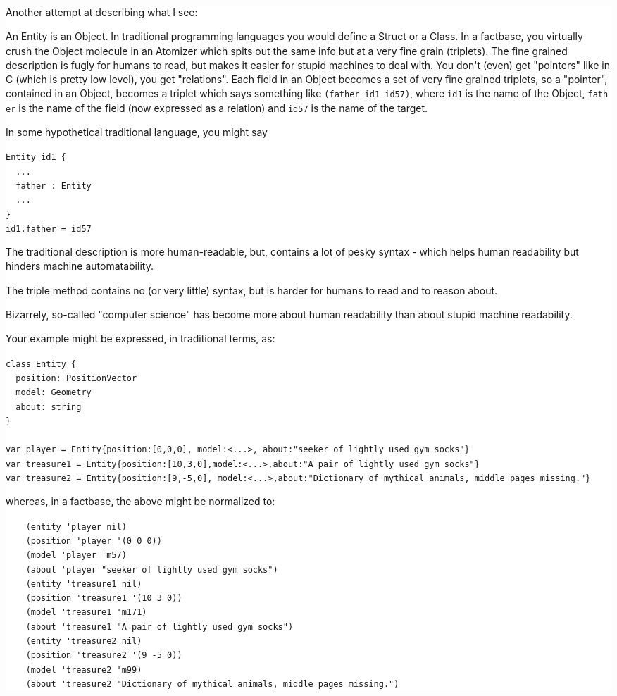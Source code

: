 Another attempt at describing what I see:

An Entity is an Object.  In traditional programming languages you would define a Struct or a Class.  In a factbase, you virtually crush the Object molecule in an Atomizer which spits out the same info but at a very fine grain (triplets).  The fine grained description is fugly for humans to read, but makes it easier for stupid machines to deal with.  You don't (even) get "pointers" like in C (which is pretty low level), you get "relations".  Each field in an Object becomes a set of very fine grained triplets, so a "pointer", contained in an Object, becomes a triplet which says something like `(father id1 id57)`, where `id1` is the name of the Object, `father` is the name of the field (now expressed as a relation) and `id57` is the name of the target.  

In some hypothetical traditional language, you might say 
```
Entity id1 { 
  ... 
  father : Entity 
  ...
}
id1.father = id57
```

The traditional description is more human-readable, but, contains a lot of pesky syntax - which helps human readability but hinders machine automatability.

The triple method contains no (or very little) syntax, but is harder for humans to read and to reason about.

Bizarrely, so-called "computer science" has become more about human readability than about stupid machine readability.

Your example might be expressed, in traditional terms, as:
```
class Entity {
  position: PositionVector
  model: Geometry
  about: string
}

var player = Entity{position:[0,0,0], model:<...>, about:"seeker of lightly used gym socks"}
var treasure1 = Entity{position:[10,3,0],model:<...>,about:"A pair of lightly used gym socks"}
var treasure2 = Entity{position:[9,-5,0], model:<...>,about:"Dictionary of mythical animals, middle pages missing."}

```

whereas, in a factbase, the above might be normalized to:
```
	(entity 'player nil)
	(position 'player '(0 0 0))
	(model 'player 'm57)
	(about 'player "seeker of lightly used gym socks")
	(entity 'treasure1 nil)
	(position 'treasure1 '(10 3 0))
	(model 'treasure1 'm171)
	(about 'treasure1 "A pair of lightly used gym socks")
	(entity 'treasure2 nil)
	(position 'treasure2 '(9 -5 0))
	(model 'treasure2 'm99)
	(about 'treasure2 "Dictionary of mythical animals, middle pages missing.")
```
